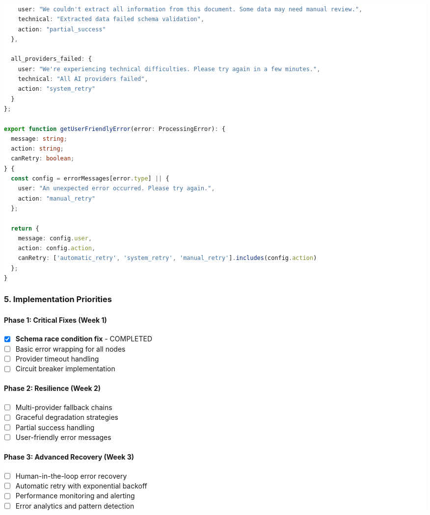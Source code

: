 ```typescript
    user: "We couldn't extract all information from this document. Some data may need manual review.",
    technical: "Extracted data failed schema validation",
    action: "partial_success"
  },
  
  all_providers_failed: {
    user: "We're experiencing technical difficulties. Please try again in a few minutes.",
    technical: "All AI providers failed",
    action: "system_retry"
  }
};

export function getUserFriendlyError(error: ProcessingError): {
  message: string;
  action: string;
  canRetry: boolean;
} {
  const config = errorMessages[error.type] || {
    user: "An unexpected error occurred. Please try again.",
    action: "manual_retry"
  };
  
  return {
    message: config.user,
    action: config.action,
    canRetry: ['automatic_retry', 'system_retry', 'manual_retry'].includes(config.action)
  };
}
```

### 5. Implementation Priorities

#### Phase 1: Critical Fixes (Week 1)
- [x] **Schema race condition fix** - COMPLETED
- [ ] Basic error wrapping for all nodes
- [ ] Provider timeout handling
- [ ] Circuit breaker implementation

#### Phase 2: Resilience (Week 2)  
- [ ] Multi-provider fallback chains
- [ ] Graceful degradation strategies
- [ ] Partial success handling
- [ ] User-friendly error messages

#### Phase 3: Advanced Recovery (Week 3)
- [ ] Human-in-the-loop error recovery
- [ ] Automatic retry with exponential backoff
- [ ] Performance monitoring and alerting
- [ ] Error analytics and pattern detection
